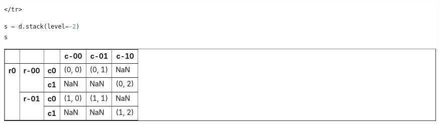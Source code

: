     </tr>
  </tbody>
</table>
</div>




```python
s = d.stack(level=-2)
s
```




<div>
<style scoped>
    .dataframe tbody tr th:only-of-type {
        vertical-align: middle;
    }

    .dataframe tbody tr th {
        vertical-align: top;
    }

    .dataframe thead th {
        text-align: right;
    }
</style>
<table border="1" class="dataframe">
  <thead>
    <tr style="text-align: right;">
      <th></th>
      <th></th>
      <th></th>
      <th>c-00</th>
      <th>c-01</th>
      <th>c-10</th>
    </tr>
  </thead>
  <tbody>
    <tr>
      <th rowspan="4" valign="top">r0</th>
      <th rowspan="2" valign="top">r-00</th>
      <th>c0</th>
      <td>(0, 0)</td>
      <td>(0, 1)</td>
      <td>NaN</td>
    </tr>
    <tr>
      <th>c1</th>
      <td>NaN</td>
      <td>NaN</td>
      <td>(0, 2)</td>
    </tr>
    <tr>
      <th rowspan="2" valign="top">r-01</th>
      <th>c0</th>
      <td>(1, 0)</td>
      <td>(1, 1)</td>
      <td>NaN</td>
    </tr>
    <tr>
      <th>c1</th>
      <td>NaN</td>
      <td>NaN</td>
      <td>(1, 2)</td>